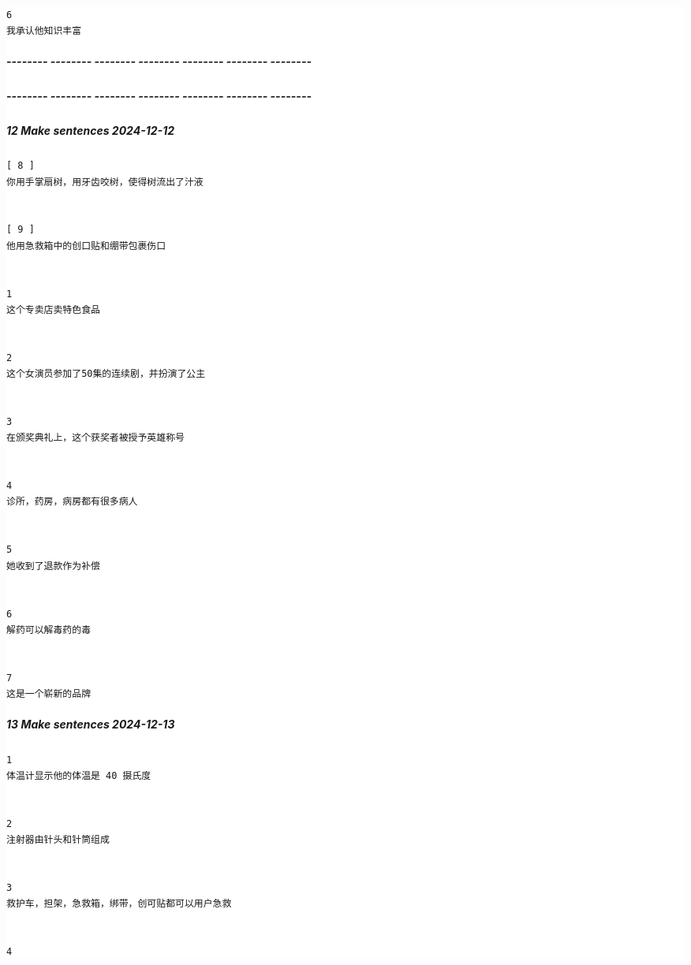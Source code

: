 ```
6
我承认他知识丰富
```

##### -------- -------- -------- -------- -------- -------- --------

##### -------- -------- -------- -------- -------- -------- --------

##### 12 Make sentences 2024-12-12

```
[ 8 ]
你用手掌扇树，用牙齿咬树，使得树流出了汁液


[ 9 ]
他用急救箱中的创口贴和绷带包裹伤口


1
这个专卖店卖特色食品


2
这个女演员参加了50集的连续剧，并扮演了公主


3
在颁奖典礼上，这个获奖者被授予英雄称号


4
诊所，药房，病房都有很多病人


5
她收到了退款作为补偿


6
解药可以解毒药的毒


7
这是一个崭新的品牌
```

##### 13 Make sentences 2024-12-13

```
1
体温计显示他的体温是 40 摄氏度


2
注射器由针头和针筒组成


3
救护车，担架，急救箱，绑带，创可贴都可以用户急救


4
```